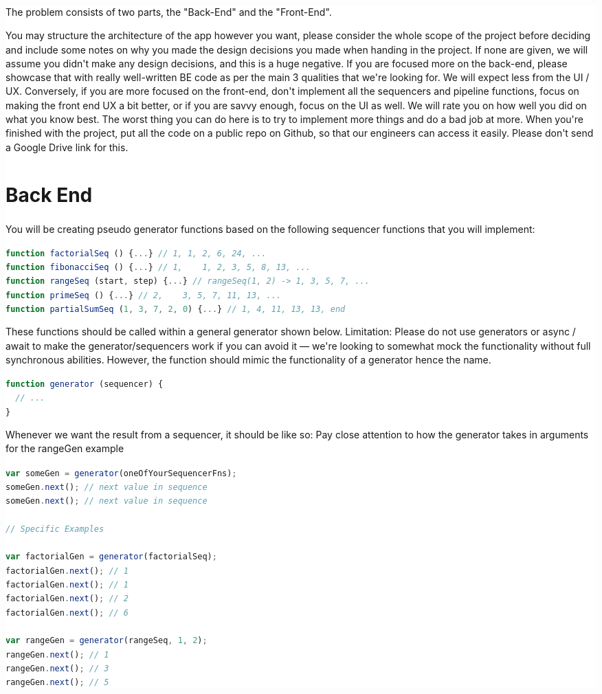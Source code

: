 
The problem consists of two parts, the "Back-End" and the "Front-End". 

You may structure the architecture of the app however you want, please consider the whole scope of the project before deciding and include some notes on why you made the design decisions you made when handing in the project. If none are given, we will assume you didn't make any design decisions, and this is a huge negative.
If you are focused more on the back-end, please showcase that with really well-written BE code as per the main 3 qualities that we're looking for. We will expect less from the UI / UX.
Conversely, if you are more focused on the front-end, don't implement all the sequencers and pipeline functions, focus on making the front end UX a bit better, or if you are savvy enough, focus on the UI as well.
We will rate you on how well you did on what you know best. The worst thing you can do here is to try to implement more things and do a bad job at more.
When you're finished with the project, put all the code on a public repo on Github, so that our engineers can access it easily. Please don't send a Google Drive link for this. 

# Back End

You will be creating pseudo generator functions based on the following sequencer functions that you will implement:

```javascript
function factorialSeq () {...} // 1, 1, 2, 6, 24, ...
function fibonacciSeq () {...} // 1,	1, 2, 3, 5, 8, 13, ... 
function rangeSeq (start, step) {...} // rangeSeq(1, 2) -> 1, 3, 5, 7, ...
function primeSeq () {...} // 2,	3, 5, 7, 11, 13, ...
function partialSumSeq (1, 3, 7, 2, 0) {...} // 1, 4, 11, 13, 13, end
```

These functions should be called within a general generator shown below.
Limitation: Please do not use generators or async / await to make the generator/sequencers work if you can avoid it — we're looking to somewhat mock the functionality without full synchronous abilities. However, the function should mimic the functionality of a generator hence the name.

```javascript
function generator (sequencer) {
  // ...
}
```

Whenever we want the result from a sequencer, it should be like so:
Pay close attention to how the generator takes in arguments for the rangeGen example

```javascript
var someGen = generator(oneOfYourSequencerFns);
someGen.next(); // next value in sequence
someGen.next(); // next value in sequence

// Specific Examples

var factorialGen = generator(factorialSeq);
factorialGen.next(); // 1
factorialGen.next(); // 1
factorialGen.next(); // 2
factorialGen.next(); // 6

var rangeGen = generator(rangeSeq, 1, 2);
rangeGen.next(); // 1
rangeGen.next(); // 3
rangeGen.next(); // 5
```
